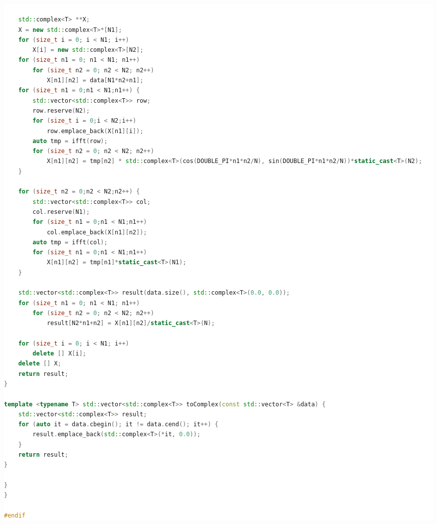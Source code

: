 ~~~cpp

    std::complex<T> **X;
    X = new std::complex<T>*[N1];
    for (size_t i = 0; i < N1; i++)
        X[i] = new std::complex<T>[N2];
    for (size_t n1 = 0; n1 < N1; n1++)
        for (size_t n2 = 0; n2 < N2; n2++)
            X[n1][n2] = data[N1*n2+n1];
    for (size_t n1 = 0;n1 < N1;n1++) {
        std::vector<std::complex<T>> row;
        row.reserve(N2);
        for (size_t i = 0;i < N2;i++)
            row.emplace_back(X[n1][i]);
        auto tmp = ifft(row);
        for (size_t n2 = 0; n2 < N2; n2++)
            X[n1][n2] = tmp[n2] * std::complex<T>(cos(DOUBLE_PI*n1*n2/N), sin(DOUBLE_PI*n1*n2/N))*static_cast<T>(N2);
    }

    for (size_t n2 = 0;n2 < N2;n2++) {
        std::vector<std::complex<T>> col;
        col.reserve(N1);
        for (size_t n1 = 0;n1 < N1;n1++)
            col.emplace_back(X[n1][n2]);
        auto tmp = ifft(col);
        for (size_t n1 = 0;n1 < N1;n1++)
            X[n1][n2] = tmp[n1]*static_cast<T>(N1);
    }

    std::vector<std::complex<T>> result(data.size(), std::complex<T>(0.0, 0.0));
    for (size_t n1 = 0; n1 < N1; n1++)
        for (size_t n2 = 0; n2 < N2; n2++)
            result[N2*n1+n2] = X[n1][n2]/static_cast<T>(N);

    for (size_t i = 0; i < N1; i++)
        delete [] X[i];
    delete [] X;
    return result;
}

template <typename T> std::vector<std::complex<T>> toComplex(const std::vector<T> &data) {
    std::vector<std::complex<T>> result;
    for (auto it = data.cbegin(); it != data.cend(); it++) {
        result.emplace_back(std::complex<T>(*it, 0.0));
    }
    return result;
}

}
}

#endif
~~~
